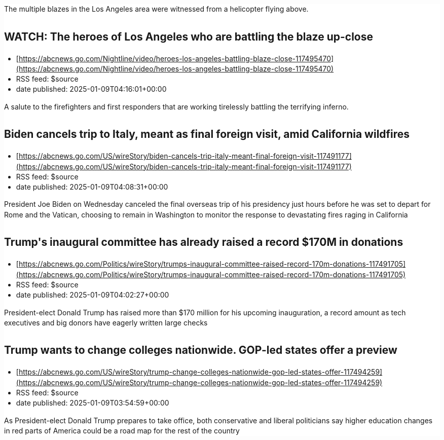 The multiple blazes in the Los Angeles area were witnessed from a helicopter flying above.

## WATCH:  The heroes of Los Angeles who are battling the blaze up-close
 - [https://abcnews.go.com/Nightline/video/heroes-los-angeles-battling-blaze-close-117495470](https://abcnews.go.com/Nightline/video/heroes-los-angeles-battling-blaze-close-117495470)
 - RSS feed: $source
 - date published: 2025-01-09T04:16:01+00:00

A salute to the firefighters and first responders that are working tirelessly battling the terrifying inferno.

## Biden cancels trip to Italy, meant as final foreign visit, amid California wildfires
 - [https://abcnews.go.com/US/wireStory/biden-cancels-trip-italy-meant-final-foreign-visit-117491177](https://abcnews.go.com/US/wireStory/biden-cancels-trip-italy-meant-final-foreign-visit-117491177)
 - RSS feed: $source
 - date published: 2025-01-09T04:08:31+00:00

President Joe Biden on Wednesday canceled the final overseas trip of his presidency just hours before he was set to depart for Rome and the Vatican, choosing to remain in Washington to monitor the response to devastating fires raging in California

## Trump's inaugural committee has already raised a record $170M in donations
 - [https://abcnews.go.com/Politics/wireStory/trumps-inaugural-committee-raised-record-170m-donations-117491705](https://abcnews.go.com/Politics/wireStory/trumps-inaugural-committee-raised-record-170m-donations-117491705)
 - RSS feed: $source
 - date published: 2025-01-09T04:02:27+00:00

President-elect Donald Trump has raised more than $170 million for his upcoming inauguration, a record amount as tech executives and big donors have eagerly written large checks

## Trump wants to change colleges nationwide. GOP-led states offer a preview
 - [https://abcnews.go.com/US/wireStory/trump-change-colleges-nationwide-gop-led-states-offer-117494259](https://abcnews.go.com/US/wireStory/trump-change-colleges-nationwide-gop-led-states-offer-117494259)
 - RSS feed: $source
 - date published: 2025-01-09T03:54:59+00:00

As President-elect Donald Trump prepares to take office, both conservative and liberal politicians say higher education changes in red parts of America could be a road map for the rest of the country

